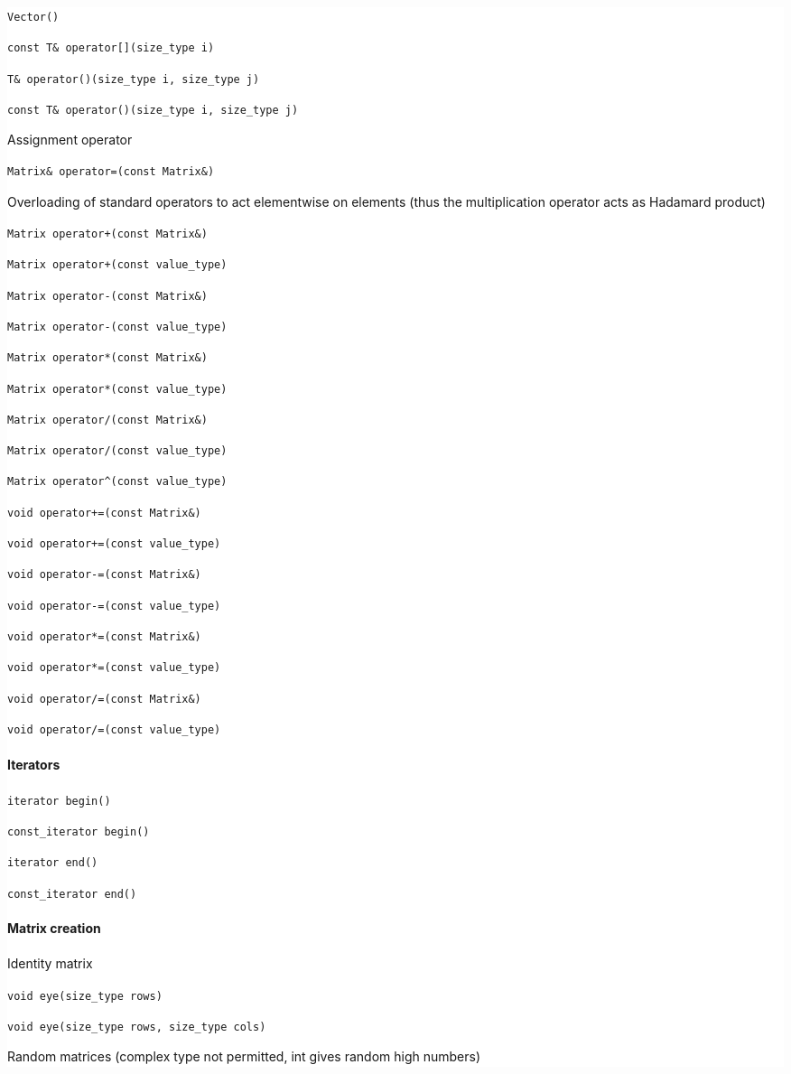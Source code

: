 ```Vector()```

```const T& operator[](size_type i)```

```T& operator()(size_type i, size_type j)```

```const T& operator()(size_type i, size_type j)```

Assignment operator

```Matrix& operator=(const Matrix&)```

Overloading of standard operators to act elementwise on elements (thus the 
multiplication operator acts as Hadamard product)

```Matrix operator+(const Matrix&)```

```Matrix operator+(const value_type)```

```Matrix operator-(const Matrix&)```

```Matrix operator-(const value_type)```

```Matrix operator*(const Matrix&)```

```Matrix operator*(const value_type)```

```Matrix operator/(const Matrix&)```

```Matrix operator/(const value_type)```

```Matrix operator^(const value_type)```

```void operator+=(const Matrix&)```

```void operator+=(const value_type)```

```void operator-=(const Matrix&)```

```void operator-=(const value_type)```

```void operator*=(const Matrix&)```

```void operator*=(const value_type)```

```void operator/=(const Matrix&)```

```void operator/=(const value_type)```

#### Iterators

```iterator begin()```

```const_iterator begin()```

```iterator end()```

```const_iterator end()```

#### Matrix creation

Identity matrix

```void eye(size_type rows)```

```void eye(size_type rows, size_type cols)```

Random matrices (complex type not permitted, int gives random high numbers)

```